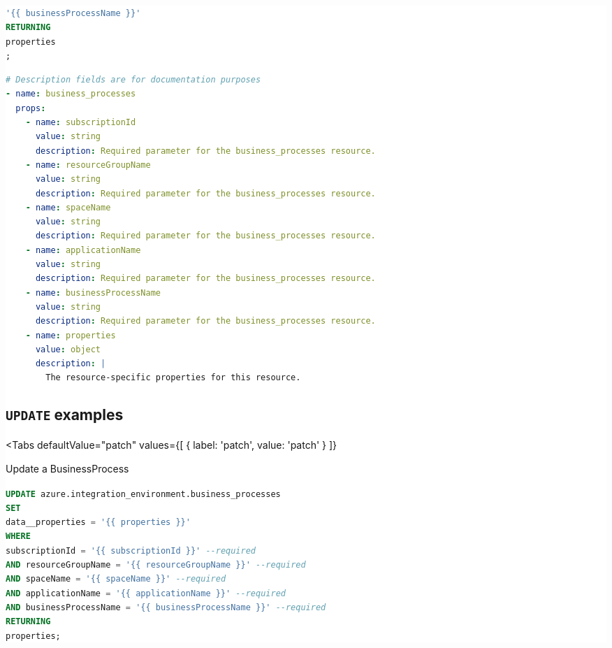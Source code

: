 ```sql
'{{ businessProcessName }}'
RETURNING
properties
;
```
</TabItem>
<TabItem value="manifest">

```yaml
# Description fields are for documentation purposes
- name: business_processes
  props:
    - name: subscriptionId
      value: string
      description: Required parameter for the business_processes resource.
    - name: resourceGroupName
      value: string
      description: Required parameter for the business_processes resource.
    - name: spaceName
      value: string
      description: Required parameter for the business_processes resource.
    - name: applicationName
      value: string
      description: Required parameter for the business_processes resource.
    - name: businessProcessName
      value: string
      description: Required parameter for the business_processes resource.
    - name: properties
      value: object
      description: |
        The resource-specific properties for this resource.
```
</TabItem>
</Tabs>


## `UPDATE` examples

<Tabs
    defaultValue="patch"
    values={[
        { label: 'patch', value: 'patch' }
    ]}
>
<TabItem value="patch">

Update a BusinessProcess

```sql
UPDATE azure.integration_environment.business_processes
SET 
data__properties = '{{ properties }}'
WHERE 
subscriptionId = '{{ subscriptionId }}' --required
AND resourceGroupName = '{{ resourceGroupName }}' --required
AND spaceName = '{{ spaceName }}' --required
AND applicationName = '{{ applicationName }}' --required
AND businessProcessName = '{{ businessProcessName }}' --required
RETURNING
properties;
```
</TabItem>
</Tabs>
